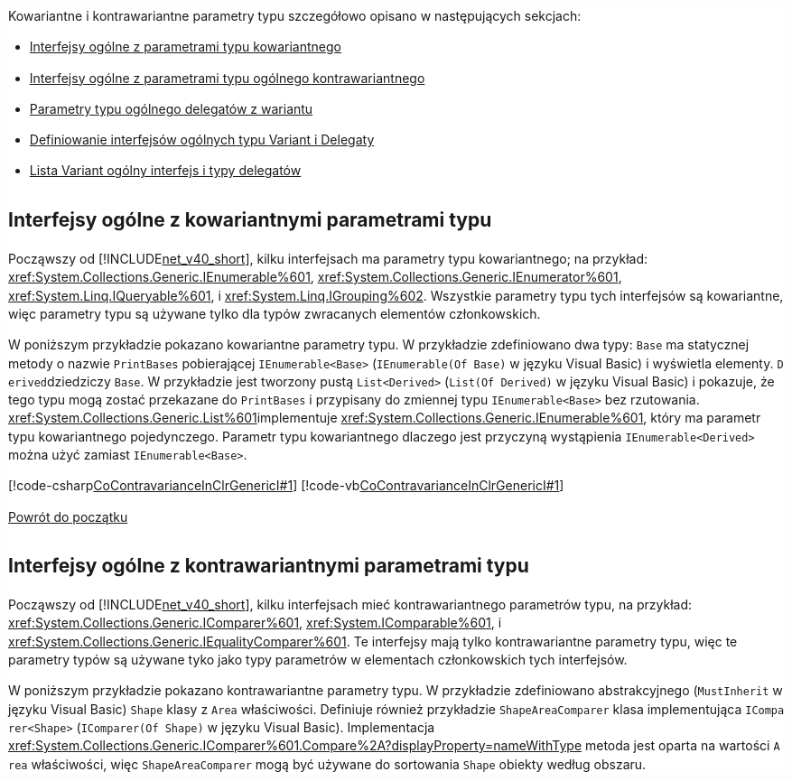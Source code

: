  Kowariantne i kontrawariantne parametry typu szczegółowo opisano w następujących sekcjach:  
  
-   [Interfejsy ogólne z parametrami typu kowariantnego](#InterfaceCovariantTypeParameters)  
  
-   [Interfejsy ogólne z parametrami typu ogólnego kontrawariantnego](#InterfaceCovariantTypeParameters)  
  
-   [Parametry typu ogólnego delegatów z wariantu](#DelegateVariantTypeParameters)  
  
-   [Definiowanie interfejsów ogólnych typu Variant i Delegaty](#DefiningVariantTypeParameters)  
  
-   [Lista Variant ogólny interfejs i typy delegatów](#VariantList)  
  
<a name="InterfaceCovariantTypeParameters"></a>   
## <a name="generic-interfaces-with-covariant-type-parameters"></a>Interfejsy ogólne z kowariantnymi parametrami typu  
 Począwszy od [!INCLUDE[net_v40_short](../../../includes/net-v40-short-md.md)], kilku interfejsach ma parametry typu kowariantnego; na przykład: <xref:System.Collections.Generic.IEnumerable%601>, <xref:System.Collections.Generic.IEnumerator%601>, <xref:System.Linq.IQueryable%601>, i <xref:System.Linq.IGrouping%602>. Wszystkie parametry typu tych interfejsów są kowariantne, więc parametry typu są używane tylko dla typów zwracanych elementów członkowskich.  
  
 W poniższym przykładzie pokazano kowariantne parametry typu. W przykładzie zdefiniowano dwa typy: `Base` ma statycznej metody o nazwie `PrintBases` pobierającej `IEnumerable<Base>` (`IEnumerable(Of Base)` w języku Visual Basic) i wyświetla elementy. `Derived`dziedziczy `Base`. W przykładzie jest tworzony pustą `List<Derived>` (`List(Of Derived)` w języku Visual Basic) i pokazuje, że tego typu mogą zostać przekazane do `PrintBases` i przypisany do zmiennej typu `IEnumerable<Base>` bez rzutowania. <xref:System.Collections.Generic.List%601>implementuje <xref:System.Collections.Generic.IEnumerable%601>, który ma parametr typu kowariantnego pojedynczego. Parametr typu kowariantnego dlaczego jest przyczyną wystąpienia `IEnumerable<Derived>` można użyć zamiast `IEnumerable<Base>`.  
  
 [!code-csharp[CoContravarianceInClrGenericI#1](../../../samples/snippets/csharp/VS_Snippets_CLR/cocontravarianceinclrgenerici/cs/example.cs#1)]
 [!code-vb[CoContravarianceInClrGenericI#1](../../../samples/snippets/visualbasic/VS_Snippets_CLR/cocontravarianceinclrgenerici/vb/example.vb#1)]  
  
 [Powrót do początku](#top)  
  
<a name="InterfaceContravariantTypeParameters"></a>   
## <a name="generic-interfaces-with-contravariant-generic-type-parameters"></a>Interfejsy ogólne z kontrawariantnymi parametrami typu  
 Począwszy od [!INCLUDE[net_v40_short](../../../includes/net-v40-short-md.md)], kilku interfejsach mieć kontrawariantnego parametrów typu, na przykład: <xref:System.Collections.Generic.IComparer%601>, <xref:System.IComparable%601>, i <xref:System.Collections.Generic.IEqualityComparer%601>. Te interfejsy mają tylko kontrawariantne parametry typu, więc te parametry typów są używane tyko jako typy parametrów w elementach członkowskich tych interfejsów.  
  
 W poniższym przykładzie pokazano kontrawariantne parametry typu. W przykładzie zdefiniowano abstrakcyjnego (`MustInherit` w języku Visual Basic) `Shape` klasy z `Area` właściwości. Definiuje również przykładzie `ShapeAreaComparer` klasa implementująca `IComparer<Shape>` (`IComparer(Of Shape)` w języku Visual Basic). Implementacja <xref:System.Collections.Generic.IComparer%601.Compare%2A?displayProperty=nameWithType> metoda jest oparta na wartości `Area` właściwości, więc `ShapeAreaComparer` mogą być używane do sortowania `Shape` obiekty według obszaru.  
  